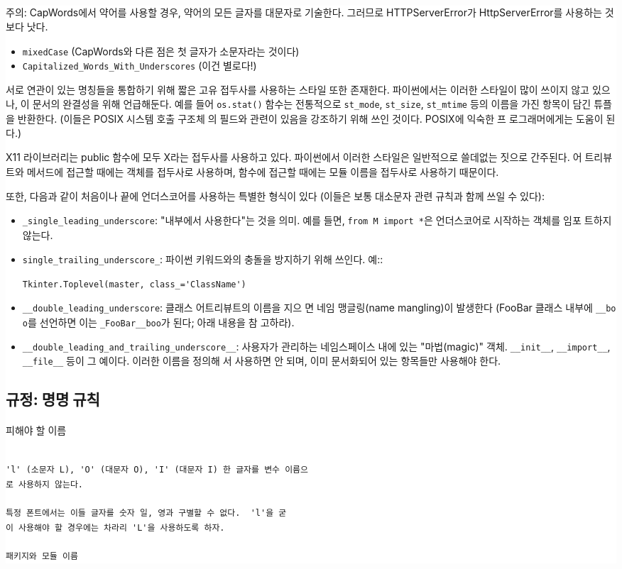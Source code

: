   주의: CapWords에서 약어를 사용할 경우, 약어의 모든 글자를 대문자로
  기술한다.  그러므로 HTTPServerError가 HttpServerError를 사용하는
  것 보다 낫다.
- ``mixedCase`` (CapWords와 다른 점은 첫 글자가 소문자라는 것이다)
- ``Capitalized_Words_With_Underscores`` (이건 별로다!)

서로 연관이 있는 명칭들을 통합하기 위해 짧은 고유 접두사를 사용하는
스타일 또한 존재한다.  파이썬에서는 이러한 스타일이 많이 쓰이지 않고
있으나, 이 문서의 완결성을 위해 언급해둔다.  예를 들어 ``os.stat()``
함수는 전통적으로 ``st_mode``, ``st_size``, ``st_mtime`` 등의 이름을
가진 항목이 담긴 튜플을 반환한다.  (이들은 POSIX 시스템 호출 구조체
의 필드와 관련이 있음을 강조하기 위해 쓰인 것이다. POSIX에 익숙한 프
로그래머에게는 도움이 된다.)

X11 라이브러리는 public 함수에 모두 X라는 접두사를 사용하고 있다.
파이썬에서 이러한 스타일은 일반적으로 쓸데없는 짓으로 간주된다.  어
트리뷰트와 메서드에 접근할 때에는 객체를 접두사로 사용하며, 함수에
접근할 때에는 모듈 이름을 접두사로 사용하기 때문이다.

또한, 다음과 같이 처음이나 끝에 언더스코어를 사용하는 특별한 형식이
있다 (이들은 보통 대소문자 관련 규칙과 함께 쓰일 수 있다):

- ``_single_leading_underscore``: "내부에서 사용한다"는 것을 의미.
  예를 들면, ``from M import *``은 언더스코어로 시작하는 객체를 임포
  트하지 않는다.

- ``single_trailing_underscore_``: 파이썬 키워드와의 충돌을 방지하기
  위해 쓰인다.  예::

      Tkinter.Toplevel(master, class_='ClassName')

- ``__double_leading_underscore``: 클래스 어트리뷰트의 이름을 지으
  면 네임 맹글링(name mangling)이 발생한다 (FooBar 클래스 내부에
  ``__boo``를 선언하면 이는 ``_FooBar__boo``가 된다; 아래 내용을 참
  고하라).

- ``__double_leading_and_trailing_underscore__``: 사용자가 관리하는
  네임스페이스 내에 있는 "마법(magic)" 객체.  ``__init__``,
  ``__import__``, ``__file__`` 등이 그 예이다.  이러한 이름을 정의해
  서 사용하면 안 되며, 이미 문서화되어 있는 항목들만 사용해야 한다.





규정: 명명 규칙
---------------

피해야 할 이름
~~~~~~~~~~~~~~

'l' (소문자 L), 'O' (대문자 O), 'I' (대문자 I) 한 글자를 변수 이름으
로 사용하지 않는다.

특정 폰트에서는 이들 글자를 숫자 일, 영과 구별할 수 없다.  'l'을 굳
이 사용해야 할 경우에는 차라리 'L'을 사용하도록 하자.

패키지와 모듈 이름
~~~~~~~~~~~~~~~~~~
